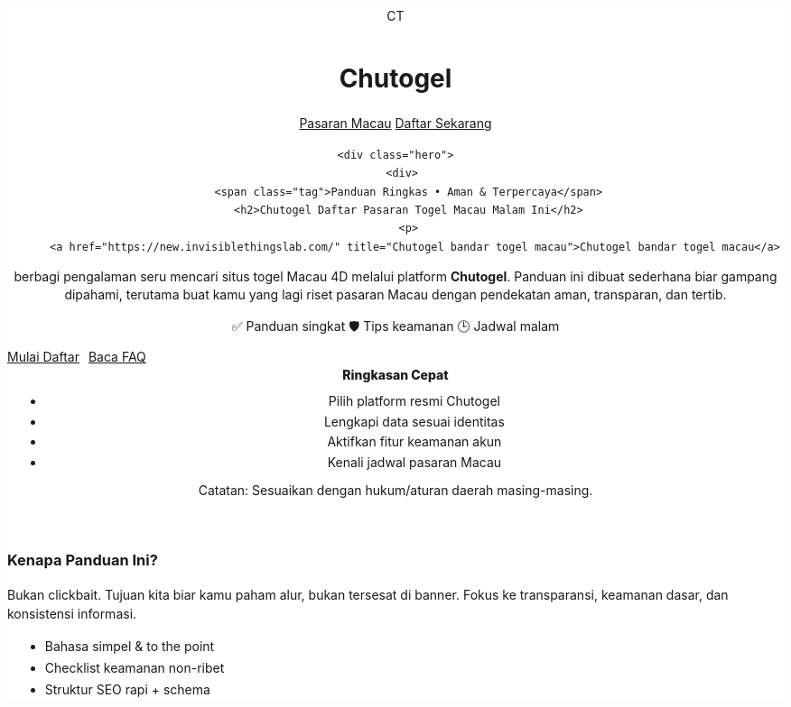 <body>
<header>
  <div class="wrapper">
    <div class="nav">
      <div class="brand">
        <div class="logo">CT</div>
        <h1>Chutogel</h1>
      </div>
      <div class="cta">
        <a class="btn alt" href="https://ipv6.melissaesplin.com/">Pasaran Macau</a>
        <a class="btn" id="btnDaftar" href="https://ipv6.melissaesplin.com/">Daftar Sekarang</a>
      </div>
    </div>

    <div class="hero">
      <div>
        <span class="tag">Panduan Ringkas • Aman & Terpercaya</span>
        <h2>Chutogel Daftar Pasaran Togel Macau Malam Ini</h2>
        <p>
          <a href="https://new.invisiblethingslab.com/" title="Chutogel bandar togel macau">Chutogel bandar togel macau</a>
 berbagi pengalaman seru mencari situs togel Macau 4D
          melalui platform <strong>Chutogel</strong>. Panduan ini dibuat sederhana biar gampang dipahami,
          terutama buat kamu yang lagi riset pasaran Macau dengan pendekatan aman, transparan, dan tertib.
        </p>
        <div class="stat">
          <span class="pill">✅ Panduan singkat</span>
          <span class="pill">🛡️ Tips keamanan</span>
          <span class="pill">🕒 Jadwal malam</span>
        </div>
        <div style="margin-top:14px;display:flex;gap:10px;flex-wrap:wrap">
          <a class="btn" href="https://ipv6.melissaesplin.com/">Mulai Daftar</a>
          <a class="btn alt" href="https://ipv6.melissaesplin.com/">Baca FAQ</a>
        </div>
      </div>
      <div class="heroCard">
        <div class="muted" style="font-weight:800;margin-bottom:8px">Ringkasan Cepat</div>
        <ul style="margin:0 0 10px 18px;line-height:1.6">
          <li>Pilih platform resmi Chutogel</li>
          <li>Lengkapi data sesuai identitas</li>
          <li>Aktifkan fitur keamanan akun</li>
          <li>Kenali jadwal pasaran Macau</li>
        </ul>
        <div class="footnote">Catatan: Sesuaikan dengan hukum/aturan daerah masing-masing.</div>
      </div>
    </div>
  </div>
</header>

<main class="wrapper">
  
  <section class="section two" id="fitur">
    <div class="card">
      <h3>Kenapa Panduan Ini?</h3>
      <p class="muted">
        Bukan clickbait. Tujuan kita biar kamu paham alur, bukan tersesat di banner. Fokus ke
        transparansi, keamanan dasar, dan konsistensi informasi.
      </p>
      <ul style="margin-left:18px;line-height:1.7">
        <li>Bahasa simpel & to the point</li>
        <li>Checklist keamanan non-ribet</li>
        <li>Struktur SEO rapi + schema</li>
      </ul>
    </div>
    <div class="card">